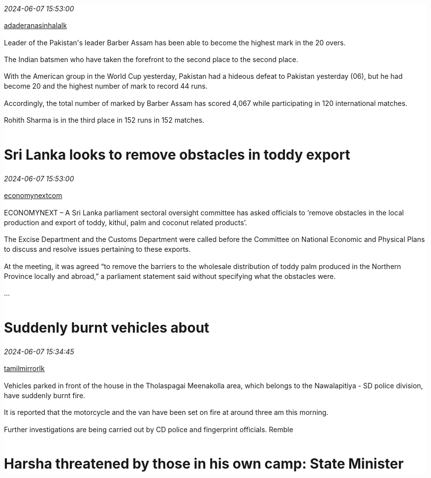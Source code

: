 *2024-06-07 15:53:00*

[adaderanasinhalalk](http://sinhala.adaderana.lk/news/197499)

Leader of the Pakistan's leader Barber Assam has been able to become the highest mark in the 20 overs.

The Indian batsmen who have taken the forefront to the second place to the second place.

With the American group in the World Cup yesterday, Pakistan had a hideous defeat to Pakistan yesterday (06), but he had become 20 and the highest number of mark to record 44 runs.

Accordingly, the total number of marked by Barber Assam has scored 4,067 while participating in 120 international matches.

Rohith Sharma is in the third place in 152 runs in 152 matches.



# Sri Lanka looks to remove obstacles in toddy export

*2024-06-07 15:53:00*

[economynextcom](https://economynext.com/sri-lanka-looks-to-remove-obstacles-in-toddy-export-166923/)

ECONOMYNEXT – A Sri Lanka parliament sectoral oversight committee has asked officials to ‘remove obstacles in the local production and export of toddy, kithul, palm and coconut related products’.

The Excise Department and the Customs Department were called before the Committee on National Economic and Physical Plans to discuss and resolve issues pertaining to these exports.

At the meeting, it was agreed “to remove the barriers to the wholesale distribution of toddy palm produced in the Northern Province locally and abroad,” a parliament statement said without specifying what the obstacles were.

...



# Suddenly burnt vehicles about

*2024-06-07 15:34:45*

[tamilmirrorlk](https://www.tamilmirror.lk/செய்திகள்/திடீரென-பற்றி-எரிந்த-வாகனங்கள்/175-338590)

Vehicles parked in front of the house in the Tholaspagai Meenakolla area, which belongs to the Nawalapitiya - SD police division, have suddenly burnt fire.

It is reported that the motorcycle and the van have been set on fire at around three am this morning.

Further investigations are being carried out by CD police and fingerprint officials. Remble



# Harsha threatened by those in his own camp: State Minister
